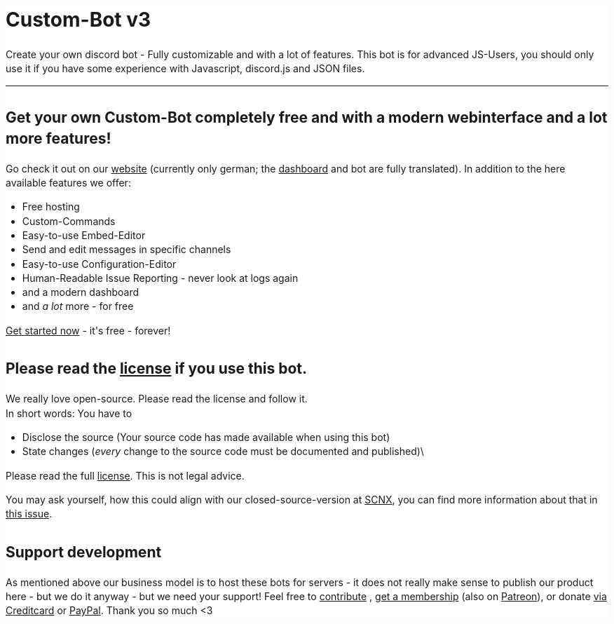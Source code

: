 # Custom-Bot v3

Create your own discord bot - Fully customizable and with a lot of features. This bot is for advanced JS-Users, you
should only use it if you have some experience with Javascript, discord.js and JSON files.

---

## Get your own Custom-Bot completely free and with a modern webinterface and a lot more features!

Go check it out on our [website](https://scnx.xyz) (currently only german; the [dashboard](https://scnx.app) and bot are
fully translated). In addition to the here
available features we offer:

* Free hosting
* Custom-Commands
* Easy-to-use Embed-Editor
* Send and edit messages in specific channels
* Easy-to-use Configuration-Editor
* Human-Readable Issue Reporting - never look at logs again
* and a modern dashboard
* and *a lot* more - for free

[Get started now](https://scnx.xyz) - it's free - forever!

## Please read the [license](LICENSE) if you use this bot.

We really love open-source. Please read the license and follow it.\
In short words: You have to

* Disclose the source (Your source code has made available when using this bot)
* State changes (*every* change to the source code must be documented and published)\

Please read the full [license](LICENSE). This is not legal advice.

You may ask yourself, how this could align with our closed-source-version at [SCNX](https://scnx.xyz), you can find more
information about that in [this issue](https://github.com/SCNetwork/CustomDCBot/issues/13).

## Support development

As mentioned above our business model is to host these bots for servers - it does not really make sense to publish our
product here - but we do it anyway - but we need your support! Feel free to [contribute](.github/CONTRIBUTING.md)
, [get a membership](https://membership.sc-network.net) (also on [Patreon](https://patreon.com/scnetwork)), or
donate [via Creditcard](https://scnx.app/scam) or [PayPal](https://paypal.me/therealscderox). Thank you so much <3
